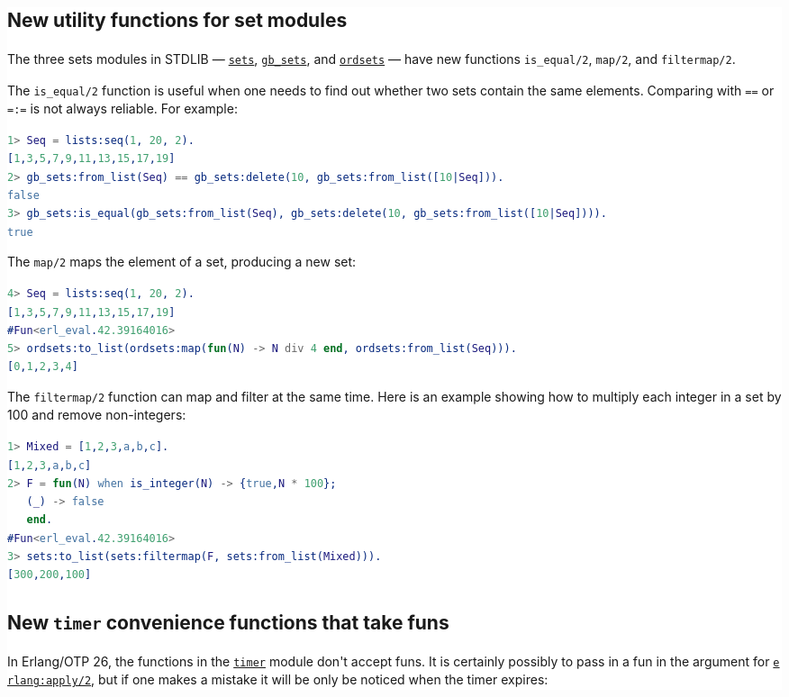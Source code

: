 ## New utility functions for set modules

The three sets modules in STDLIB —
[`sets`](https://www.erlang.org/doc/man/sets),
[`gb_sets`](https://www.erlang.org/doc/man/gb_sets), and
[`ordsets`](https://www.erlang.org/doc/man/ordsets) —
have new functions `is_equal/2`, `map/2`, and `filtermap/2`.

The `is_equal/2` function is useful when one needs to find out whether two
sets contain the same elements. Comparing with `==` or `=:=` is not always
reliable. For example:


```erlang
1> Seq = lists:seq(1, 20, 2).
[1,3,5,7,9,11,13,15,17,19]
2> gb_sets:from_list(Seq) == gb_sets:delete(10, gb_sets:from_list([10|Seq])).
false
3> gb_sets:is_equal(gb_sets:from_list(Seq), gb_sets:delete(10, gb_sets:from_list([10|Seq]))).
true
```

The `map/2` maps the element of a set, producing a new set:

```erlang
4> Seq = lists:seq(1, 20, 2).
[1,3,5,7,9,11,13,15,17,19]
#Fun<erl_eval.42.39164016>
5> ordsets:to_list(ordsets:map(fun(N) -> N div 4 end, ordsets:from_list(Seq))).
[0,1,2,3,4]
```

The `filtermap/2` function can map and filter at the same time. Here is an example
showing how to multiply each integer in a set by 100 and remove non-integers:

```erlang
1> Mixed = [1,2,3,a,b,c].
[1,2,3,a,b,c]
2> F = fun(N) when is_integer(N) -> {true,N * 100};
   (_) -> false
   end.
#Fun<erl_eval.42.39164016>
3> sets:to_list(sets:filtermap(F, sets:from_list(Mixed))).
[300,200,100]
```

## New `timer` convenience functions that take funs

In Erlang/OTP 26, the functions in the
[`timer`](https://www.erlang.org/doc/man/timer) module don't accept funs.
It is certainly possibly to pass in a fun in the argument for
[`erlang:apply/2`](https://www.erlang.org/doc/man/erlang#apply-2),
but if one makes a mistake it will be only be noticed when the
timer expires:
